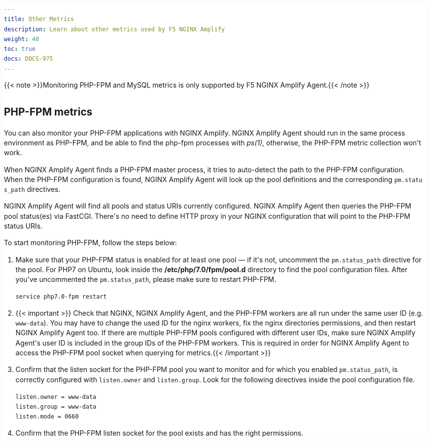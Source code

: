 ```yaml
---
title: Other Metrics
description: Learn about other metrics used by F5 NGINX Amplify
weight: 40
toc: true
docs: DOCS-975
---
```


{{< note >}}Monitoring PHP-FPM and MySQL metrics is only supported by F5 NGINX Amplify Agent.{{< /note >}}

## PHP-FPM metrics

You can also monitor your PHP-FPM applications with NGINX Amplify. NGINX Amplify Agent should run in the same process environment as PHP-FPM, and be able to find the php-fpm processes with *ps(1)*, otherwise, the PHP-FPM metric collection won't work.

When NGINX Amplify Agent finds a PHP-FPM master process, it tries to auto-detect the path to the PHP-FPM configuration. When the PHP-FPM configuration is found, NGINX Amplify Agent will look up the pool definitions and the corresponding `pm.status_path` directives.

NGINX Amplify Agent will find all pools and status URIs currently configured. NGINX Amplify Agent then queries the PHP-FPM pool status(es) via FastCGI. There's no need to define HTTP proxy in your NGINX configuration that will point to the PHP-FPM status URIs.

To start monitoring PHP-FPM, follow the steps below:

1. Make sure that your PHP-FPM status is enabled for at least one pool — if it's not, uncomment the `pm.status_path` directive for the pool. For PHP7 on Ubuntu, look inside the **/etc/php/7.0/fpm/pool.d** directory to find the pool configuration files. After you've uncommented the `pm.status_path`, please make sure to restart PHP-FPM.

   ```bash
   service php7.0-fpm restart
   ```

2. {{< important >}} Check that NGINX, NGINX Amplify Agent, and the PHP-FPM workers are all run under the same user ID (e.g. `www-data`). You may have to change the used ID for the nginx workers, fix the nginx directories permissions, and then restart NGINX Amplify Agent too. If there are multiple PHP-FPM pools configured with different user IDs, make sure NGINX Amplify Agent's user ID is included in the group IDs of the PHP-FPM workers. This is required in order for NGINX Amplify Agent to access the PHP-FPM pool socket when querying for metrics.{{< /important >}}

3. Confirm that the listen socket for the PHP-FPM pool you want to monitor and for which you enabled `pm.status_path`, is correctly configured with `listen.owner` and `listen.group`. Look for the following directives inside the pool configuration file.

    ```
    listen.owner = www-data
    listen.group = www-data
    listen.mode = 0660
    ```

4. Confirm that the PHP-FPM listen socket for the pool exists and has the right permissions.
